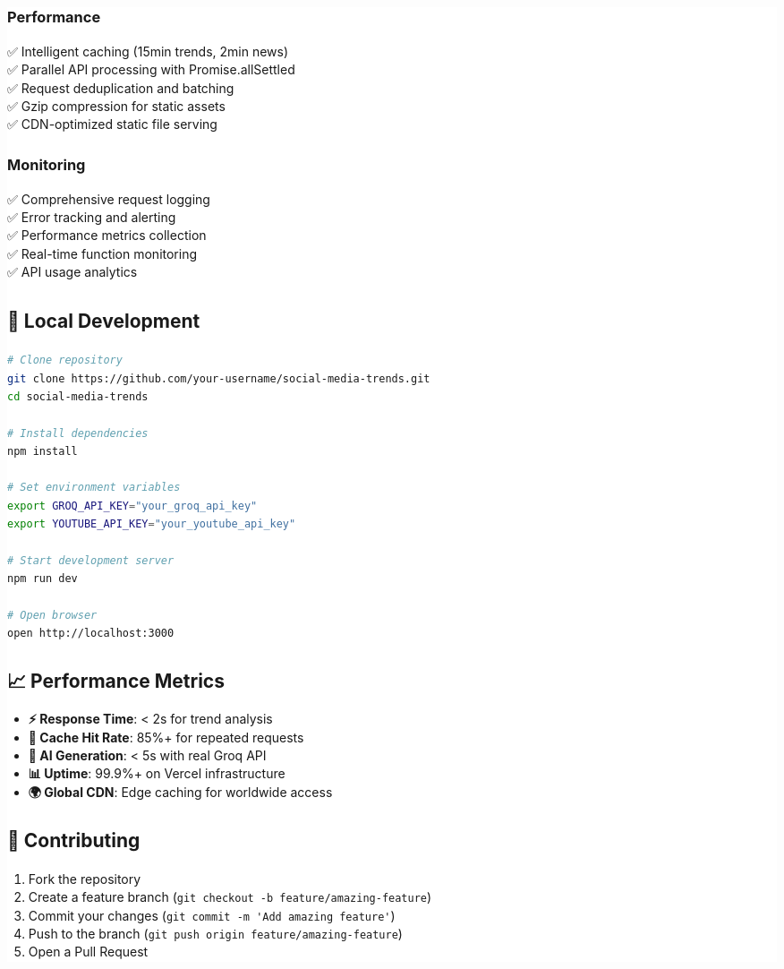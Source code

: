 ### **Performance**
✅ Intelligent caching (15min trends, 2min news)  
✅ Parallel API processing with Promise.allSettled  
✅ Request deduplication and batching  
✅ Gzip compression for static assets  
✅ CDN-optimized static file serving  

### **Monitoring**
✅ Comprehensive request logging  
✅ Error tracking and alerting  
✅ Performance metrics collection  
✅ Real-time function monitoring  
✅ API usage analytics  

## 🔧 **Local Development**

```bash
# Clone repository
git clone https://github.com/your-username/social-media-trends.git
cd social-media-trends

# Install dependencies  
npm install

# Set environment variables
export GROQ_API_KEY="your_groq_api_key"
export YOUTUBE_API_KEY="your_youtube_api_key"

# Start development server
npm run dev

# Open browser
open http://localhost:3000
```

## 📈 **Performance Metrics**

- **⚡ Response Time**: < 2s for trend analysis
- **🔄 Cache Hit Rate**: 85%+ for repeated requests  
- **🚀 AI Generation**: < 5s with real Groq API
- **📊 Uptime**: 99.9%+ on Vercel infrastructure
- **🌍 Global CDN**: Edge caching for worldwide access

## 🤝 **Contributing**

1. Fork the repository
2. Create a feature branch (`git checkout -b feature/amazing-feature`)
3. Commit your changes (`git commit -m 'Add amazing feature'`)
4. Push to the branch (`git push origin feature/amazing-feature`)  
5. Open a Pull Request
